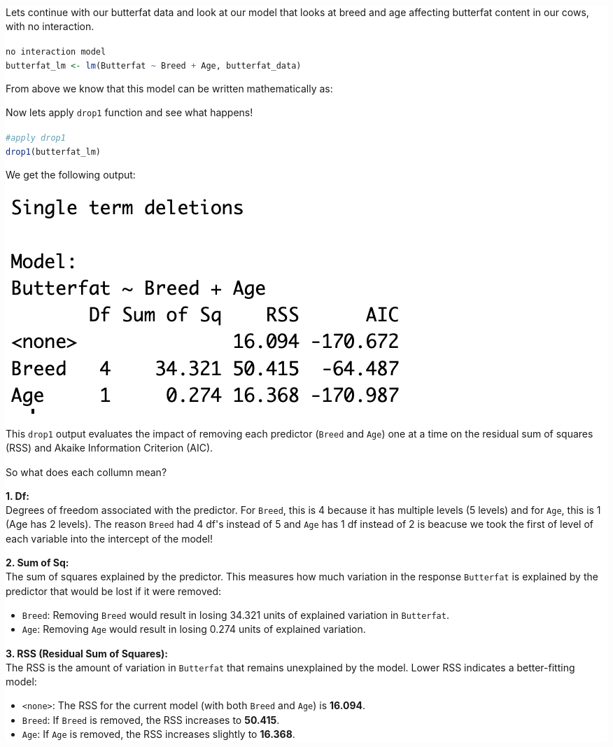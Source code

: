 Lets continue with our butterfat data and look at our model that looks at breed and age affecting butterfat content in our cows, with no interaction.

```r
no interaction model
butterfat_lm <- lm(Butterfat ~ Breed + Age, butterfat_data)
```
From above we know that this model can be written mathematically as:


Now lets apply `drop1` function and see what happens!
```r
#apply drop1
drop1(butterfat_lm)
```
We get the following output:

![drop1(blm)](https://github.com/EdDataScienceEES/tutorial-shaistilman/blob/master/figures/drop1(butterfat_lm).png)

This `drop1` output evaluates the impact of removing each predictor (`Breed` and `Age`) one at a time on the residual sum of squares (RSS) and Akaike Information Criterion (AIC). 

So what does each collumn mean?

**1. Df:**  
   Degrees of freedom associated with the predictor. For `Breed`, this is 4 because it has multiple levels (5 levels) and for `Age`, this is 1 (Age has 2 levels). The reason `Breed` had 4 df's instead of 5 and `Age` has 1 df instead of 2 is beacuse we took the first of level of each variable into the intercept of the model!

**2. Sum of Sq:**  
   The sum of squares explained by the predictor. This measures how much variation in the response `Butterfat` is explained by the predictor that would be lost if it were removed:
   - `Breed`: Removing `Breed` would result in losing 34.321 units of explained variation in `Butterfat`.
   - `Age`: Removing `Age` would result in losing 0.274 units of explained variation.

**3. RSS (Residual Sum of Squares):**  
   The RSS is the amount of variation in `Butterfat` that remains unexplained by the model. Lower RSS indicates a better-fitting model:
   - `<none>`: The RSS for the current model (with both `Breed` and `Age`) is **16.094**.
   - `Breed`: If `Breed` is removed, the RSS increases to **50.415**.
   - `Age`: If `Age` is removed, the RSS increases slightly to **16.368**.
